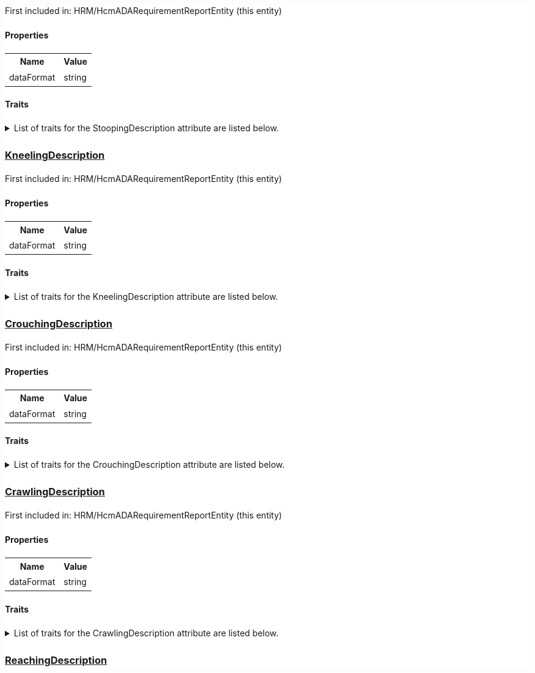 First included in: HRM/HcmADARequirementReportEntity (this entity)  

#### Properties

<table><tr><th>Name</th><th>Value</th></tr><tr><td>dataFormat</td><td>string</td></tr></table>

#### Traits

<details><summary>List of traits for the StoopingDescription attribute are listed below.</summary></details>

### <a href=#KneelingDescription name="KneelingDescription">KneelingDescription</a>

First included in: HRM/HcmADARequirementReportEntity (this entity)  

#### Properties

<table><tr><th>Name</th><th>Value</th></tr><tr><td>dataFormat</td><td>string</td></tr></table>

#### Traits

<details><summary>List of traits for the KneelingDescription attribute are listed below.</summary></details>

### <a href=#CrouchingDescription name="CrouchingDescription">CrouchingDescription</a>

First included in: HRM/HcmADARequirementReportEntity (this entity)  

#### Properties

<table><tr><th>Name</th><th>Value</th></tr><tr><td>dataFormat</td><td>string</td></tr></table>

#### Traits

<details><summary>List of traits for the CrouchingDescription attribute are listed below.</summary></details>

### <a href=#CrawlingDescription name="CrawlingDescription">CrawlingDescription</a>

First included in: HRM/HcmADARequirementReportEntity (this entity)  

#### Properties

<table><tr><th>Name</th><th>Value</th></tr><tr><td>dataFormat</td><td>string</td></tr></table>

#### Traits

<details><summary>List of traits for the CrawlingDescription attribute are listed below.</summary></details>

### <a href=#ReachingDescription name="ReachingDescription">ReachingDescription</a>
